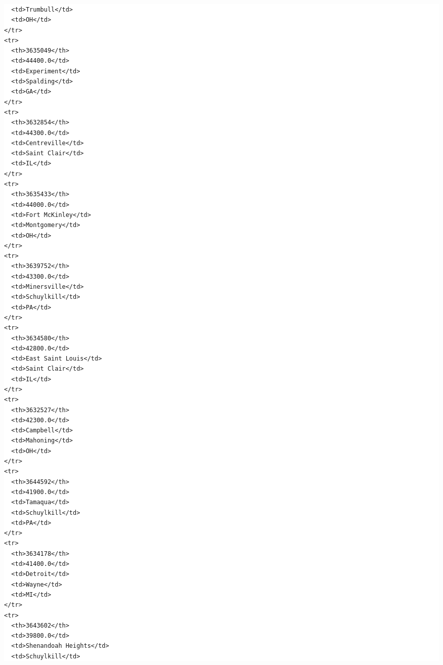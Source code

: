       <td>Trumbull</td>
      <td>OH</td>
    </tr>
    <tr>
      <th>3635049</th>
      <td>44400.0</td>
      <td>Experiment</td>
      <td>Spalding</td>
      <td>GA</td>
    </tr>
    <tr>
      <th>3632854</th>
      <td>44300.0</td>
      <td>Centreville</td>
      <td>Saint Clair</td>
      <td>IL</td>
    </tr>
    <tr>
      <th>3635433</th>
      <td>44000.0</td>
      <td>Fort McKinley</td>
      <td>Montgomery</td>
      <td>OH</td>
    </tr>
    <tr>
      <th>3639752</th>
      <td>43300.0</td>
      <td>Minersville</td>
      <td>Schuylkill</td>
      <td>PA</td>
    </tr>
    <tr>
      <th>3634580</th>
      <td>42800.0</td>
      <td>East Saint Louis</td>
      <td>Saint Clair</td>
      <td>IL</td>
    </tr>
    <tr>
      <th>3632527</th>
      <td>42300.0</td>
      <td>Campbell</td>
      <td>Mahoning</td>
      <td>OH</td>
    </tr>
    <tr>
      <th>3644592</th>
      <td>41900.0</td>
      <td>Tamaqua</td>
      <td>Schuylkill</td>
      <td>PA</td>
    </tr>
    <tr>
      <th>3634178</th>
      <td>41400.0</td>
      <td>Detroit</td>
      <td>Wayne</td>
      <td>MI</td>
    </tr>
    <tr>
      <th>3643602</th>
      <td>39800.0</td>
      <td>Shenandoah Heights</td>
      <td>Schuylkill</td>